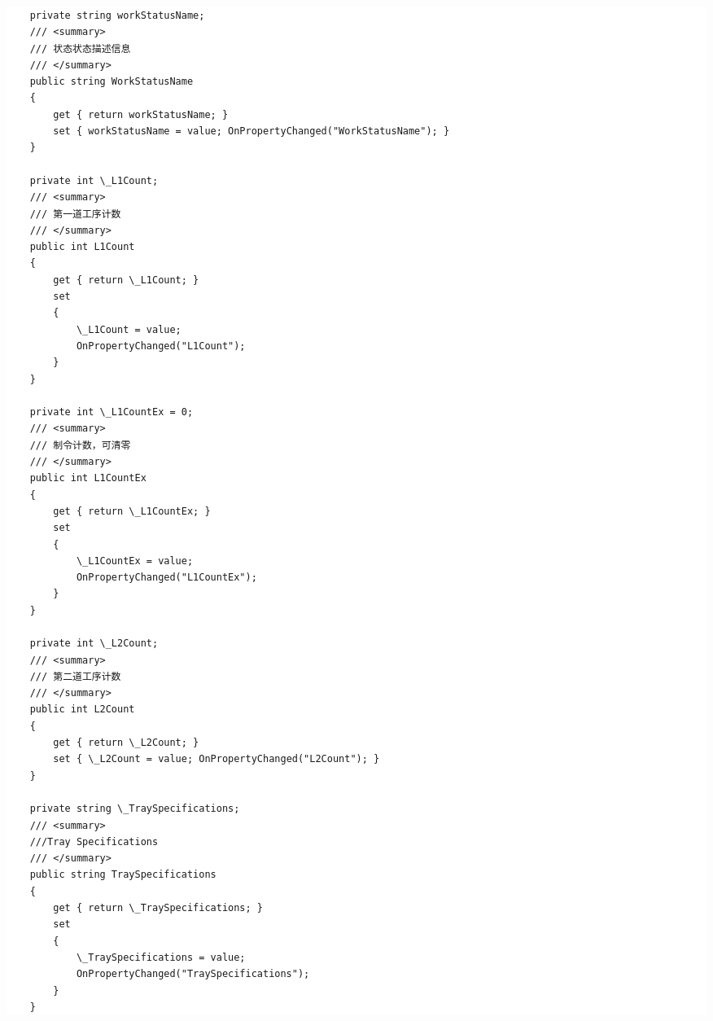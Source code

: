         private string workStatusName;
        /// <summary>
        /// 状态状态描述信息
        /// </summary>
        public string WorkStatusName
        {
            get { return workStatusName; }
            set { workStatusName = value; OnPropertyChanged("WorkStatusName"); }
        }

        private int \_L1Count;
        /// <summary>
        /// 第一道工序计数
        /// </summary>
        public int L1Count
        {
            get { return \_L1Count; }
            set
            {
                \_L1Count = value;
                OnPropertyChanged("L1Count");
            }
        }

        private int \_L1CountEx = 0;
        /// <summary>
        /// 制令计数，可清零
        /// </summary>
        public int L1CountEx
        {
            get { return \_L1CountEx; }
            set
            {
                \_L1CountEx = value; 
                OnPropertyChanged("L1CountEx");
            }
        }

        private int \_L2Count;
        /// <summary>
        /// 第二道工序计数
        /// </summary>
        public int L2Count
        {
            get { return \_L2Count; }
            set { \_L2Count = value; OnPropertyChanged("L2Count"); }
        }

        private string \_TraySpecifications;
        /// <summary>
        ///Tray Specifications
        /// </summary>
        public string TraySpecifications
        {
            get { return \_TraySpecifications; }
            set
            {
                \_TraySpecifications = value;
                OnPropertyChanged("TraySpecifications");
            }
        }
